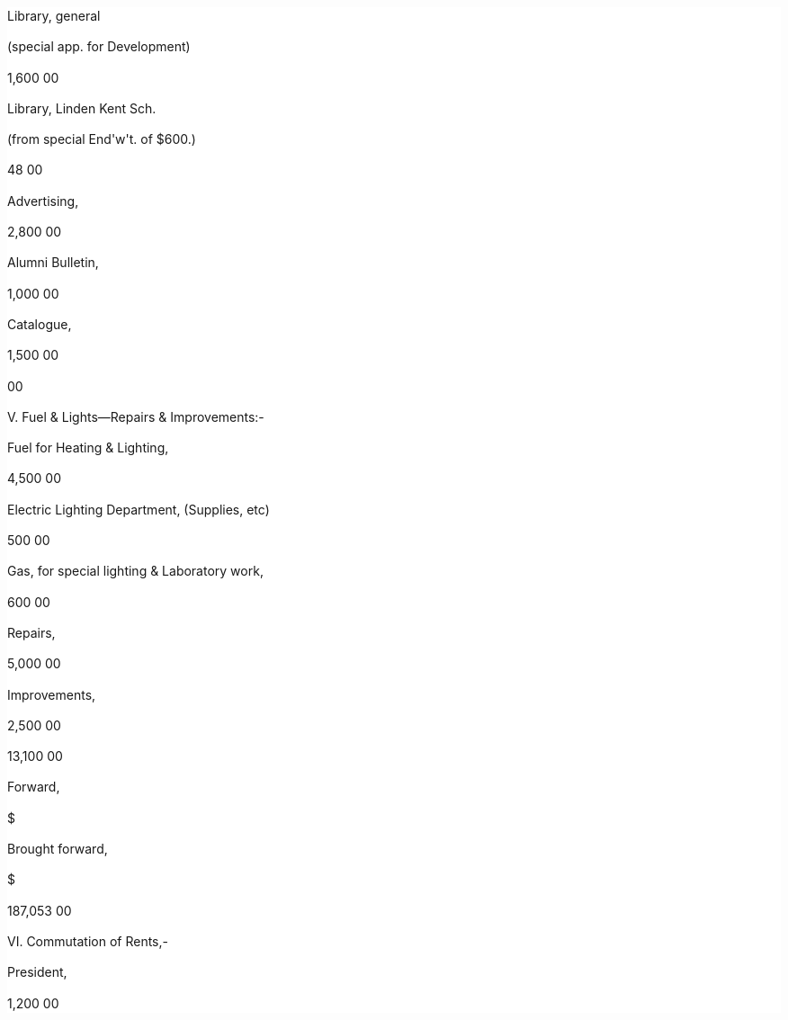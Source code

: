 Library, general

(special app. for Development)

1,600 00

Library, Linden Kent Sch.

(from special End'w't. of $600.)

48 00

Advertising,

2,800 00

Alumni Bulletin,

1,000 00

Catalogue,

1,500 00

00

V. Fuel & Lights—Repairs & Improvements:-

Fuel for Heating & Lighting,

4,500 00

Electric Lighting Department, (Supplies, etc)

500 00

Gas, for special lighting & Laboratory work,

600 00

Repairs,

5,000 00

Improvements,

2,500 00

13,100 00

Forward,

$

Brought forward,

$

187,053 00

VI. Commutation of Rents,-

President,

1,200 00
